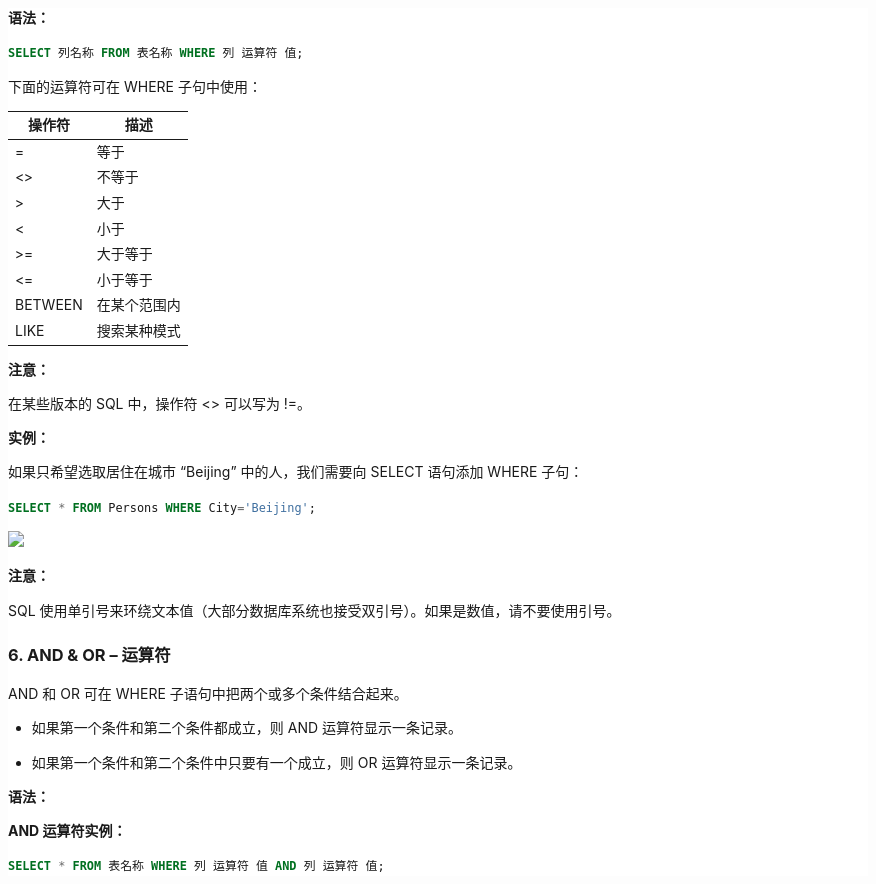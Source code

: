 **语法：**

```sql
SELECT 列名称 FROM 表名称 WHERE 列 运算符 值;
```

下面的运算符可在 WHERE 子句中使用：

| **操作符** | **描述** |
| --- | --- |
| \= | 等于 |
| <> | 不等于 |
| \> | 大于 |
| < | 小于 |
| \>= | 大于等于 |
| <= | 小于等于 |
| BETWEEN | 在某个范围内 |
| LIKE | 搜索某种模式 |

**注意：**

在某些版本的 SQL 中，操作符 <> 可以写为 !=。

**实例：**

如果只希望选取居住在城市 “Beijing” 中的人，我们需要向 SELECT 语句添加 WHERE 子句：

```sql
SELECT * FROM Persons WHERE City='Beijing';
```

![](https://img-blog.csdnimg.cn/img_convert/622e25a45cd013557b04201ebdc2b50a.png)

**注意：**

SQL 使用单引号来环绕文本值（大部分数据库系统也接受双引号）。如果是数值，请不要使用引号。

### **6. AND & OR – 运算符**

AND 和 OR 可在 WHERE 子语句中把两个或多个条件结合起来。

-   如果第一个条件和第二个条件都成立，则 AND 运算符显示一条记录。
    
-   如果第一个条件和第二个条件中只要有一个成立，则 OR 运算符显示一条记录。
    

**语法：**

**AND 运算符实例：**

```sql
SELECT * FROM 表名称 WHERE 列 运算符 值 AND 列 运算符 值;
```
